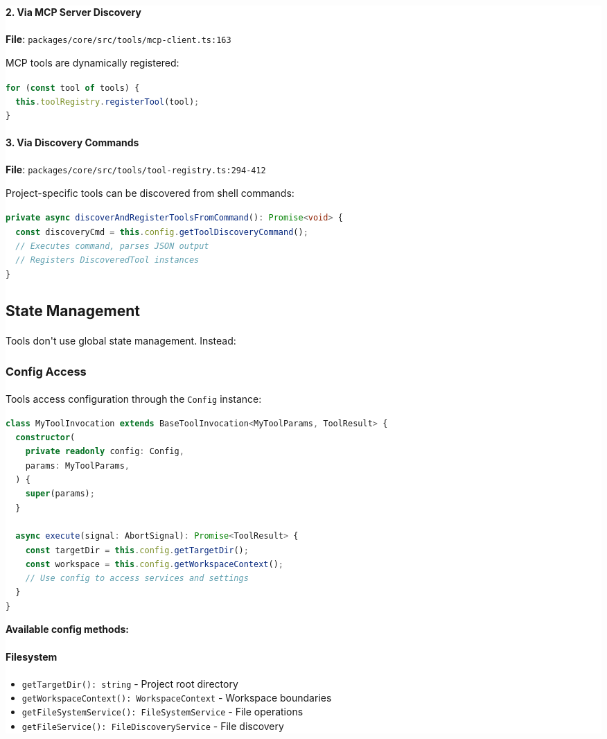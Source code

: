 #### 2. Via MCP Server Discovery

**File**: `packages/core/src/tools/mcp-client.ts:163`

MCP tools are dynamically registered:

```typescript
for (const tool of tools) {
  this.toolRegistry.registerTool(tool);
}
```

#### 3. Via Discovery Commands

**File**: `packages/core/src/tools/tool-registry.ts:294-412`

Project-specific tools can be discovered from shell commands:

```typescript
private async discoverAndRegisterToolsFromCommand(): Promise<void> {
  const discoveryCmd = this.config.getToolDiscoveryCommand();
  // Executes command, parses JSON output
  // Registers DiscoveredTool instances
}
```

## State Management

Tools don't use global state management. Instead:

### Config Access

Tools access configuration through the `Config` instance:

```typescript
class MyToolInvocation extends BaseToolInvocation<MyToolParams, ToolResult> {
  constructor(
    private readonly config: Config,
    params: MyToolParams,
  ) {
    super(params);
  }

  async execute(signal: AbortSignal): Promise<ToolResult> {
    const targetDir = this.config.getTargetDir();
    const workspace = this.config.getWorkspaceContext();
    // Use config to access services and settings
  }
}
```

**Available config methods:**

#### Filesystem

- `getTargetDir(): string` - Project root directory
- `getWorkspaceContext(): WorkspaceContext` - Workspace boundaries
- `getFileSystemService(): FileSystemService` - File operations
- `getFileService(): FileDiscoveryService` - File discovery
